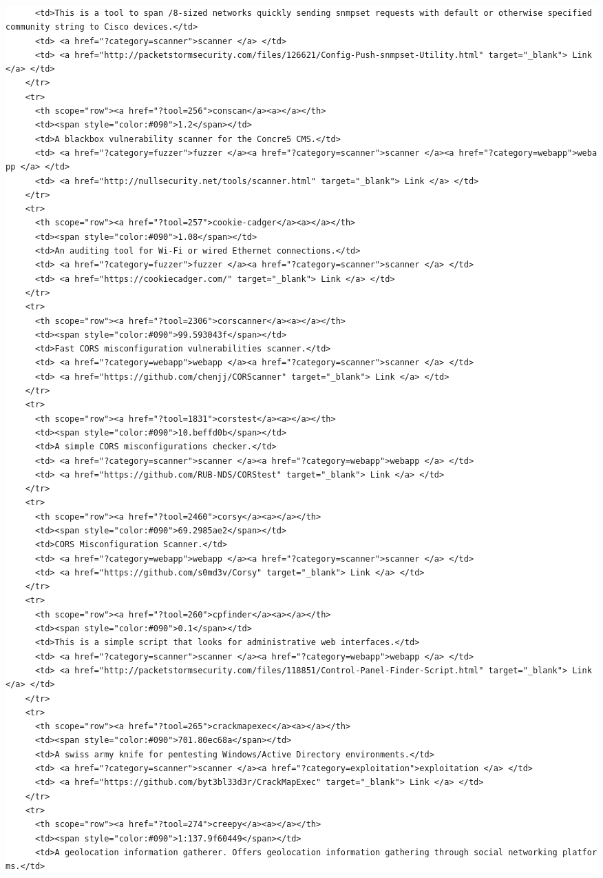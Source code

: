           <td>This is a tool to span /8-sized networks quickly sending snmpset requests with default or otherwise specified community string to Cisco devices.</td>
          <td> <a href="?category=scanner">scanner </a> </td>
          <td> <a href="http://packetstormsecurity.com/files/126621/Config-Push-snmpset-Utility.html" target="_blank"> Link </a> </td>
        </tr>
        <tr>
          <th scope="row"><a href="?tool=256">conscan</a><a></a></th>
          <td><span style="color:#090">1.2</span></td>
          <td>A blackbox vulnerability scanner for the Concre5 CMS.</td>
          <td> <a href="?category=fuzzer">fuzzer </a><a href="?category=scanner">scanner </a><a href="?category=webapp">webapp </a> </td>
          <td> <a href="http://nullsecurity.net/tools/scanner.html" target="_blank"> Link </a> </td>
        </tr>
        <tr>
          <th scope="row"><a href="?tool=257">cookie-cadger</a><a></a></th>
          <td><span style="color:#090">1.08</span></td>
          <td>An auditing tool for Wi-Fi or wired Ethernet connections.</td>
          <td> <a href="?category=fuzzer">fuzzer </a><a href="?category=scanner">scanner </a> </td>
          <td> <a href="https://cookiecadger.com/" target="_blank"> Link </a> </td>
        </tr>
        <tr>
          <th scope="row"><a href="?tool=2306">corscanner</a><a></a></th>
          <td><span style="color:#090">99.593043f</span></td>
          <td>Fast CORS misconfiguration vulnerabilities scanner.</td>
          <td> <a href="?category=webapp">webapp </a><a href="?category=scanner">scanner </a> </td>
          <td> <a href="https://github.com/chenjj/CORScanner" target="_blank"> Link </a> </td>
        </tr>
        <tr>
          <th scope="row"><a href="?tool=1831">corstest</a><a></a></th>
          <td><span style="color:#090">10.beffd0b</span></td>
          <td>A simple CORS misconfigurations checker.</td>
          <td> <a href="?category=scanner">scanner </a><a href="?category=webapp">webapp </a> </td>
          <td> <a href="https://github.com/RUB-NDS/CORStest" target="_blank"> Link </a> </td>
        </tr>
        <tr>
          <th scope="row"><a href="?tool=2460">corsy</a><a></a></th>
          <td><span style="color:#090">69.2985ae2</span></td>
          <td>CORS Misconfiguration Scanner.</td>
          <td> <a href="?category=webapp">webapp </a><a href="?category=scanner">scanner </a> </td>
          <td> <a href="https://github.com/s0md3v/Corsy" target="_blank"> Link </a> </td>
        </tr>
        <tr>
          <th scope="row"><a href="?tool=260">cpfinder</a><a></a></th>
          <td><span style="color:#090">0.1</span></td>
          <td>This is a simple script that looks for administrative web interfaces.</td>
          <td> <a href="?category=scanner">scanner </a><a href="?category=webapp">webapp </a> </td>
          <td> <a href="http://packetstormsecurity.com/files/118851/Control-Panel-Finder-Script.html" target="_blank"> Link </a> </td>
        </tr>
        <tr>
          <th scope="row"><a href="?tool=265">crackmapexec</a><a></a></th>
          <td><span style="color:#090">701.80ec68a</span></td>
          <td>A swiss army knife for pentesting Windows/Active Directory environments.</td>
          <td> <a href="?category=scanner">scanner </a><a href="?category=exploitation">exploitation </a> </td>
          <td> <a href="https://github.com/byt3bl33d3r/CrackMapExec" target="_blank"> Link </a> </td>
        </tr>
        <tr>
          <th scope="row"><a href="?tool=274">creepy</a><a></a></th>
          <td><span style="color:#090">1:137.9f60449</span></td>
          <td>A geolocation information gatherer. Offers geolocation information gathering through social networking platforms.</td>